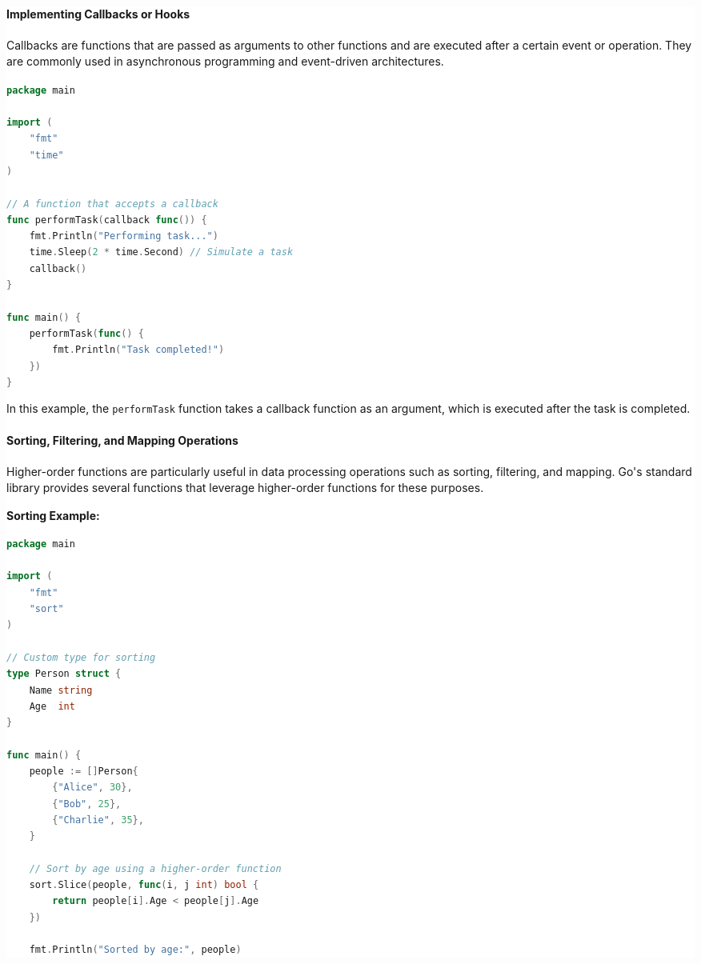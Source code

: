#### Implementing Callbacks or Hooks

Callbacks are functions that are passed as arguments to other functions and are executed after a certain event or operation. They are commonly used in asynchronous programming and event-driven architectures.

```go
package main

import (
    "fmt"
    "time"
)

// A function that accepts a callback
func performTask(callback func()) {
    fmt.Println("Performing task...")
    time.Sleep(2 * time.Second) // Simulate a task
    callback()
}

func main() {
    performTask(func() {
        fmt.Println("Task completed!")
    })
}
```

In this example, the `performTask` function takes a callback function as an argument, which is executed after the task is completed.

#### Sorting, Filtering, and Mapping Operations

Higher-order functions are particularly useful in data processing operations such as sorting, filtering, and mapping. Go's standard library provides several functions that leverage higher-order functions for these purposes.

**Sorting Example:**

```go
package main

import (
    "fmt"
    "sort"
)

// Custom type for sorting
type Person struct {
    Name string
    Age  int
}

func main() {
    people := []Person{
        {"Alice", 30},
        {"Bob", 25},
        {"Charlie", 35},
    }

    // Sort by age using a higher-order function
    sort.Slice(people, func(i, j int) bool {
        return people[i].Age < people[j].Age
    })

    fmt.Println("Sorted by age:", people)
```